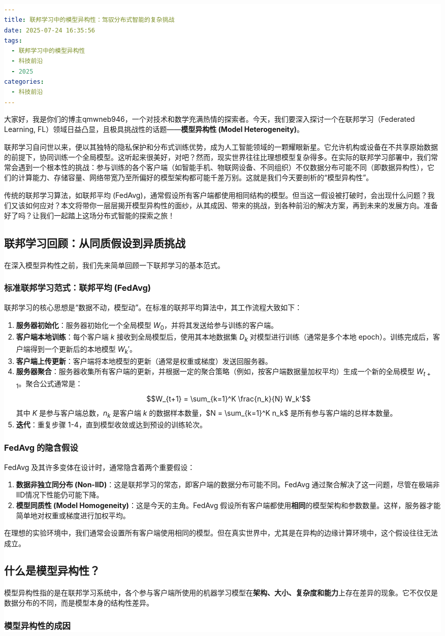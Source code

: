 ```yaml
---
title: 联邦学习中的模型异构性：驾驭分布式智能的复杂挑战
date: 2025-07-24 16:35:56
tags:
  - 联邦学习中的模型异构性
  - 科技前沿
  - 2025
categories:
  - 科技前沿
---
```


大家好，我是你们的博主qmwneb946，一个对技术和数学充满热情的探索者。今天，我们要深入探讨一个在联邦学习（Federated Learning, FL）领域日益凸显，且极具挑战性的话题——**模型异构性 (Model Heterogeneity)**。

联邦学习自问世以来，便以其独特的隐私保护和分布式训练优势，成为人工智能领域的一颗耀眼新星。它允许机构或设备在不共享原始数据的前提下，协同训练一个全局模型。这听起来很美好，对吧？然而，现实世界往往比理想模型复杂得多。在实际的联邦学习部署中，我们常常会遇到一个根本性的挑战：参与训练的各个客户端（如智能手机、物联网设备、不同组织）不仅数据分布可能不同（即数据异构性），它们的计算能力、存储容量、网络带宽乃至所偏好的模型架构都可能千差万别。这就是我们今天要剖析的“模型异构性”。

传统的联邦学习算法，如联邦平均 (FedAvg)，通常假设所有客户端都使用相同结构的模型。但当这一假设被打破时，会出现什么问题？我们又该如何应对？本文将带你一层层揭开模型异构性的面纱，从其成因、带来的挑战，到各种前沿的解决方案，再到未来的发展方向。准备好了吗？让我们一起踏上这场分布式智能的探索之旅！

## 联邦学习回顾：从同质假设到异质挑战

在深入模型异构性之前，我们先来简单回顾一下联邦学习的基本范式。

### 标准联邦学习范式：联邦平均 (FedAvg)

联邦学习的核心思想是“数据不动，模型动”。在标准的联邦平均算法中，其工作流程大致如下：
1.  **服务器初始化**：服务器初始化一个全局模型 $W_0$，并将其发送给参与训练的客户端。
2.  **客户端本地训练**：每个客户端 $k$ 接收到全局模型后，使用其本地数据集 $D_k$ 对模型进行训练（通常是多个本地 epoch）。训练完成后，客户端得到一个更新后的本地模型 $W_k'$。
3.  **客户端上传更新**：客户端将本地模型的更新（通常是权重或梯度）发送回服务器。
4.  **服务器聚合**：服务器收集所有客户端的更新，并根据一定的聚合策略（例如，按客户端数据量加权平均）生成一个新的全局模型 $W_{t+1}$。聚合公式通常是：
    $$W_{t+1} = \sum_{k=1}^K \frac{n_k}{N} W_k'$$
    其中 $K$ 是参与客户端总数，$n_k$ 是客户端 $k$ 的数据样本数量，$N = \sum_{k=1}^K n_k$ 是所有参与客户端的总样本数量。
5.  **迭代**：重复步骤 1-4，直到模型收敛或达到预设的训练轮次。

### FedAvg 的隐含假设

FedAvg 及其许多变体在设计时，通常隐含着两个重要假设：
1.  **数据非独立同分布 (Non-IID)**：这是联邦学习的常态，即客户端的数据分布可能不同。FedAvg 通过聚合解决了这一问题，尽管在极端非IID情况下性能仍可能下降。
2.  **模型同质性 (Model Homogeneity)**：这是今天的主角。FedAvg 假设所有客户端都使用**相同**的模型架构和参数数量。这样，服务器才能简单地对权重或梯度进行加权平均。

在理想的实验环境中，我们通常会设置所有客户端使用相同的模型。但在真实世界中，尤其是在异构的边缘计算环境中，这个假设往往无法成立。

## 什么是模型异构性？

模型异构性指的是在联邦学习系统中，各个参与客户端所使用的机器学习模型在**架构、大小、复杂度和能力**上存在差异的现象。它不仅仅是数据分布的不同，而是模型本身的结构性差异。

### 模型异构性的成因
